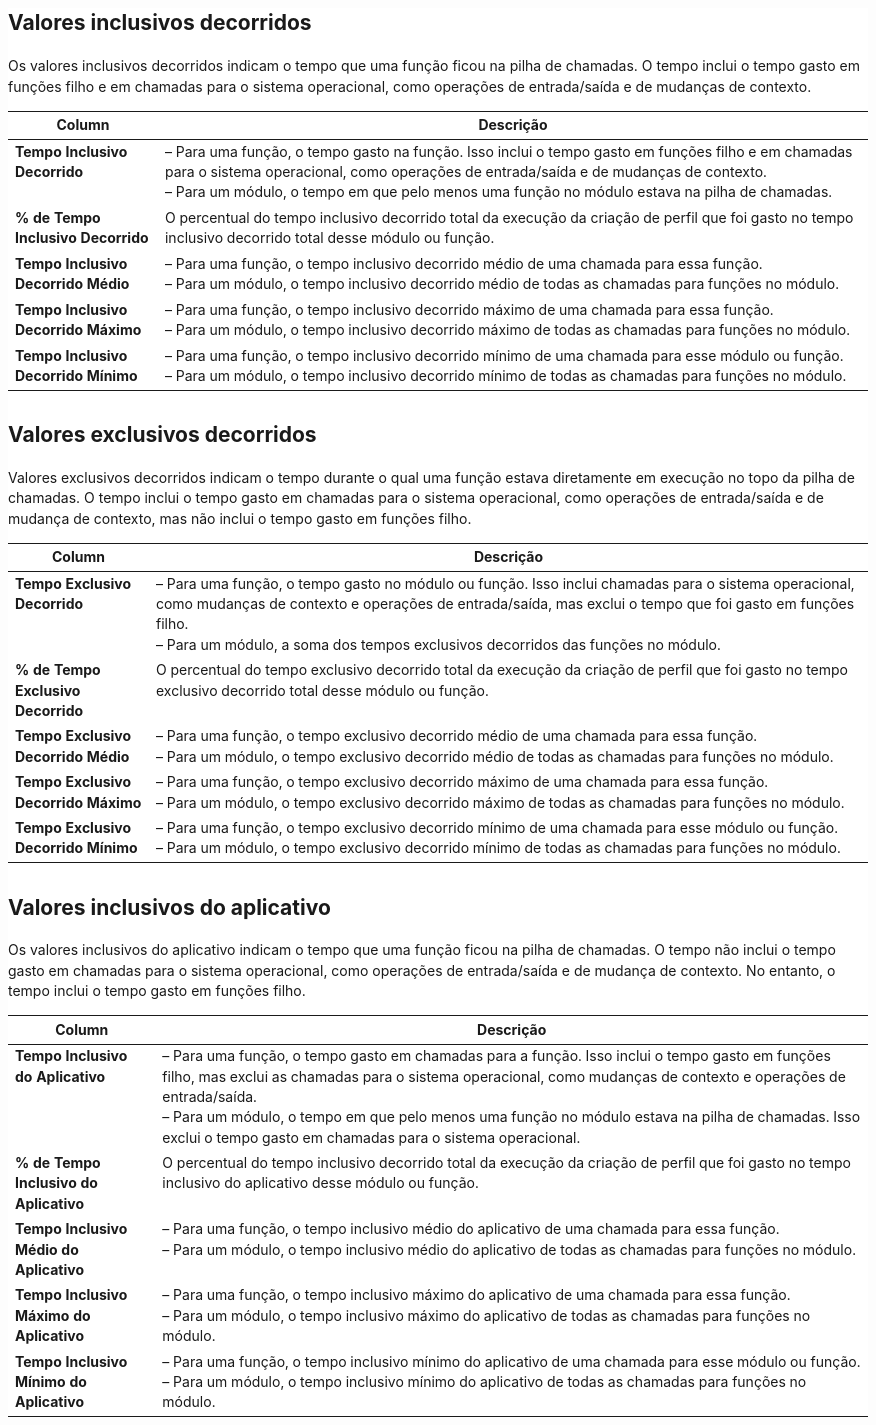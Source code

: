 ## <a name="elapsed-inclusive-values"></a>Valores inclusivos decorridos
 Os valores inclusivos decorridos indicam o tempo que uma função ficou na pilha de chamadas. O tempo inclui o tempo gasto em funções filho e em chamadas para o sistema operacional, como operações de entrada/saída e de mudanças de contexto.

|Column|Descrição|
|------------|-----------------|
|**Tempo Inclusivo Decorrido**|– Para uma função, o tempo gasto na função. Isso inclui o tempo gasto em funções filho e em chamadas para o sistema operacional, como operações de entrada/saída e de mudanças de contexto.<br />– Para um módulo, o tempo em que pelo menos uma função no módulo estava na pilha de chamadas.|
|**% de Tempo Inclusivo Decorrido**|O percentual do tempo inclusivo decorrido total da execução da criação de perfil que foi gasto no tempo inclusivo decorrido total desse módulo ou função.|
|**Tempo Inclusivo Decorrido Médio**|– Para uma função, o tempo inclusivo decorrido médio de uma chamada para essa função.<br />– Para um módulo, o tempo inclusivo decorrido médio de todas as chamadas para funções no módulo.|
|**Tempo Inclusivo Decorrido Máximo**|– Para uma função, o tempo inclusivo decorrido máximo de uma chamada para essa função.<br />– Para um módulo, o tempo inclusivo decorrido máximo de todas as chamadas para funções no módulo.|
|**Tempo Inclusivo Decorrido Mínimo**|– Para uma função, o tempo inclusivo decorrido mínimo de uma chamada para esse módulo ou função.<br />– Para um módulo, o tempo inclusivo decorrido mínimo de todas as chamadas para funções no módulo.|

## <a name="elapsed-exclusive-values"></a>Valores exclusivos decorridos
 Valores exclusivos decorridos indicam o tempo durante o qual uma função estava diretamente em execução no topo da pilha de chamadas. O tempo inclui o tempo gasto em chamadas para o sistema operacional, como operações de entrada/saída e de mudança de contexto, mas não inclui o tempo gasto em funções filho.

|Column|Descrição|
|------------|-----------------|
|**Tempo Exclusivo Decorrido**|– Para uma função, o tempo gasto no módulo ou função. Isso inclui chamadas para o sistema operacional, como mudanças de contexto e operações de entrada/saída, mas exclui o tempo que foi gasto em funções filho.<br />– Para um módulo, a soma dos tempos exclusivos decorridos das funções no módulo.|
|**% de Tempo Exclusivo Decorrido**|O percentual do tempo exclusivo decorrido total da execução da criação de perfil que foi gasto no tempo exclusivo decorrido total desse módulo ou função.|
|**Tempo Exclusivo Decorrido Médio**|– Para uma função, o tempo exclusivo decorrido médio de uma chamada para essa função.<br />– Para um módulo, o tempo exclusivo decorrido médio de todas as chamadas para funções no módulo.|
|**Tempo Exclusivo Decorrido Máximo**|– Para uma função, o tempo exclusivo decorrido máximo de uma chamada para essa função.<br />– Para um módulo, o tempo exclusivo decorrido máximo de todas as chamadas para funções no módulo.|
|**Tempo Exclusivo Decorrido Mínimo**|– Para uma função, o tempo exclusivo decorrido mínimo de uma chamada para esse módulo ou função.<br />– Para um módulo, o tempo exclusivo decorrido mínimo de todas as chamadas para funções no módulo.|

## <a name="application-inclusive-values"></a>Valores inclusivos do aplicativo
 Os valores inclusivos do aplicativo indicam o tempo que uma função ficou na pilha de chamadas. O tempo não inclui o tempo gasto em chamadas para o sistema operacional, como operações de entrada/saída e de mudança de contexto. No entanto, o tempo inclui o tempo gasto em funções filho.

|Column|Descrição|
|------------|-----------------|
|**Tempo Inclusivo do Aplicativo**|– Para uma função, o tempo gasto em chamadas para a função. Isso inclui o tempo gasto em funções filho, mas exclui as chamadas para o sistema operacional, como mudanças de contexto e operações de entrada/saída.<br />– Para um módulo, o tempo em que pelo menos uma função no módulo estava na pilha de chamadas. Isso exclui o tempo gasto em chamadas para o sistema operacional.|
|**% de Tempo Inclusivo do Aplicativo**|O percentual do tempo inclusivo decorrido total da execução da criação de perfil que foi gasto no tempo inclusivo do aplicativo desse módulo ou função.|
|**Tempo Inclusivo Médio do Aplicativo**|– Para uma função, o tempo inclusivo médio do aplicativo de uma chamada para essa função.<br />– Para um módulo, o tempo inclusivo médio do aplicativo de todas as chamadas para funções no módulo.|
|**Tempo Inclusivo Máximo do Aplicativo**|– Para uma função, o tempo inclusivo máximo do aplicativo de uma chamada para essa função.<br />– Para um módulo, o tempo inclusivo máximo do aplicativo de todas as chamadas para funções no módulo.|
|**Tempo Inclusivo Mínimo do Aplicativo**|– Para uma função, o tempo inclusivo mínimo do aplicativo de uma chamada para esse módulo ou função.<br />– Para um módulo, o tempo inclusivo mínimo do aplicativo de todas as chamadas para funções no módulo.|
